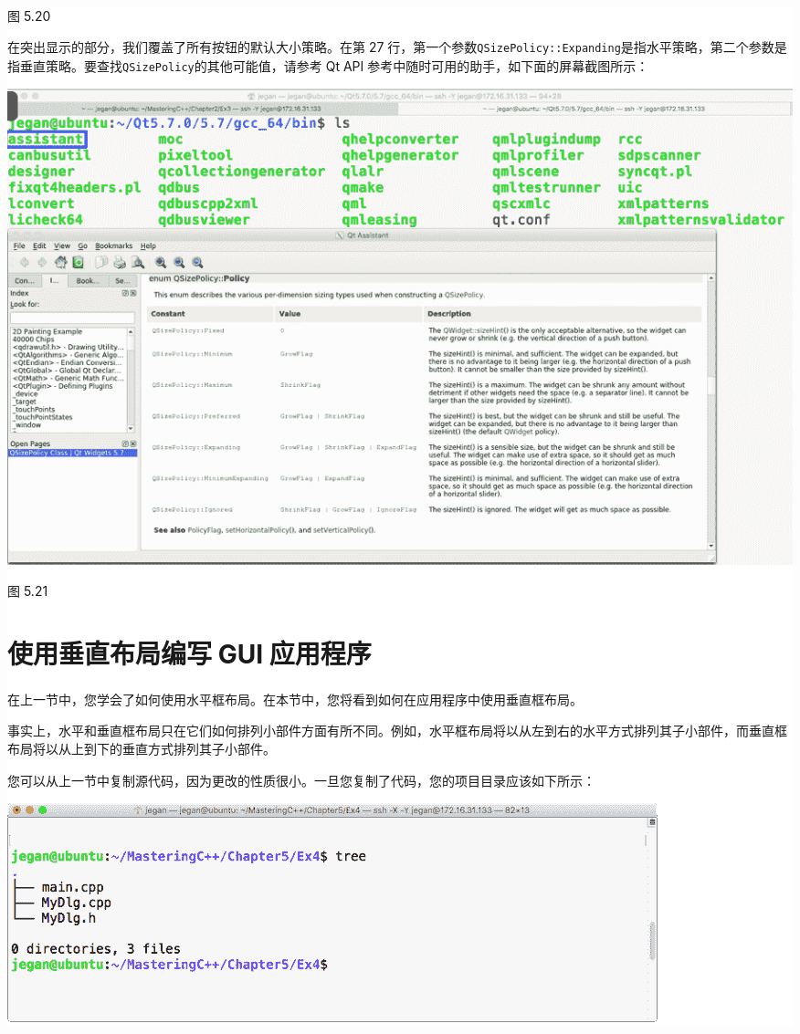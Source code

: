 图 5.20

在突出显示的部分，我们覆盖了所有按钮的默认大小策略。在第 27 行，第一个参数`QSizePolicy::Expanding`是指水平策略，第二个参数是指垂直策略。要查找`QSizePolicy`的其他可能值，请参考 Qt API 参考中随时可用的助手，如下面的屏幕截图所示：

![](img/67710ba2-8d4f-4912-a0a6-d6019fc02a68.png)

图 5.21

# 使用垂直布局编写 GUI 应用程序

在上一节中，您学会了如何使用水平框布局。在本节中，您将看到如何在应用程序中使用垂直框布局。

事实上，水平和垂直框布局只在它们如何排列小部件方面有所不同。例如，水平框布局将以从左到右的水平方式排列其子小部件，而垂直框布局将以从上到下的垂直方式排列其子小部件。

您可以从上一节中复制源代码，因为更改的性质很小。一旦您复制了代码，您的项目目录应该如下所示：

![](img/10c56178-6d0b-460b-8c0d-4c0fa46fefd2.png)
